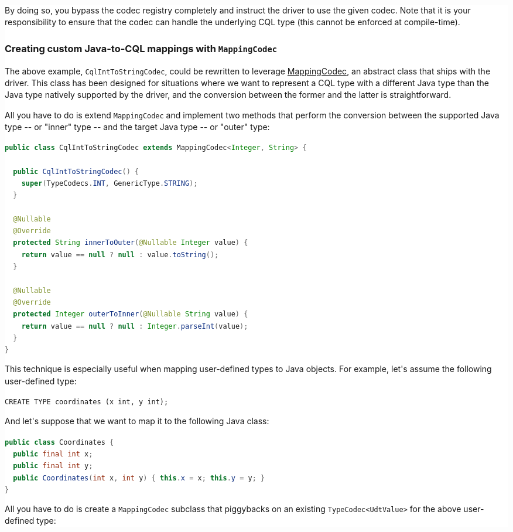 By doing so, you bypass the codec registry completely and instruct the driver to use the given 
codec. Note that it is your responsibility to ensure that the codec can handle the underlying CQL
type (this cannot be enforced at compile-time).

### Creating custom Java-to-CQL mappings with `MappingCodec`

The above example, `CqlIntToStringCodec`, could be rewritten to leverage [MappingCodec], an abstract 
class that ships with the driver. This class has been designed for situations where we want to 
represent a CQL type with a different Java type than the Java type natively supported by the driver,
and the conversion between the former and the latter is straightforward. 

All you have to do is extend `MappingCodec` and implement two methods that perform the conversion 
between the supported Java type -- or "inner" type -- and the target Java type -- or "outer" type:

```java
public class CqlIntToStringCodec extends MappingCodec<Integer, String> {

  public CqlIntToStringCodec() {
    super(TypeCodecs.INT, GenericType.STRING);
  }

  @Nullable
  @Override
  protected String innerToOuter(@Nullable Integer value) {
    return value == null ? null : value.toString();
  }

  @Nullable
  @Override
  protected Integer outerToInner(@Nullable String value) {
    return value == null ? null : Integer.parseInt(value);
  }
}
```

This technique is especially useful when mapping user-defined types to Java objects. For example, 
let's assume the following user-defined type:

```
CREATE TYPE coordinates (x int, y int);
 ```
 
And let's suppose that we want to map it to the following Java class:
 
```java
public class Coordinates {
  public final int x;
  public final int y;
  public Coordinates(int x, int y) { this.x = x; this.y = y; }
}
```

All  you have to do is create a `MappingCodec` subclass that piggybacks on an existing 
`TypeCodec<UdtValue>` for the above user-defined type:


[CodecRegistry]: https://docs.datastax.com/en/drivers/java/4.8/com/datastax/oss/driver/api/core/type/codec/registry/CodecRegistry.html
[GenericType]:   https://docs.datastax.com/en/drivers/java/4.8/com/datastax/oss/driver/api/core/type/reflect/GenericType.html
[TypeCodec]:     https://docs.datastax.com/en/drivers/java/4.8/com/datastax/oss/driver/api/core/type/codec/TypeCodec.html
[MappingCodec]:     https://docs.datastax.com/en/drivers/java/4.8/com/datastax/oss/driver/api/core/type/codec/MappingCodec.html
[SessionBuilder.addTypeCodecs]: https://docs.datastax.com/en/drivers/java/4.8/com/datastax/oss/driver/api/core/session/SessionBuilder.html#addTypeCodecs-com.datastax.oss.driver.api.core.type.codec.TypeCodec...-
[Enums]: https://docs.oracle.com/javase/8/docs/api/java/lang/Enum.html
[Enum.name()]: https://docs.oracle.com/javase/8/docs/api/java/lang/Enum.html#name--
[Enum.ordinal()]: https://docs.oracle.com/javase/8/docs/api/java/lang/Enum.html#ordinal--
[java.nio.ByteBuffer]: https://docs.oracle.com/javase/8/docs/api/java/nio/ByteBuffer.html
[java.util.List]: https://docs.oracle.com/javase/8/docs/api/java/util/List.html
[java.util.Optional]: https://docs.oracle.com/javase/8/docs/api/java/util/Optional.html
[Optional.empty()]: https://docs.oracle.com/javase/8/docs/api/java/util/Optional.html#empty--
[java.time.Instant]: https://docs.oracle.com/javase/8/docs/api/java/time/Instant.html
[java.time.ZonedDateTime]: https://docs.oracle.com/javase/8/docs/api/java/time/ZonedDateTime.html
[java.time.LocalDateTime]: https://docs.oracle.com/javase/8/docs/api/java/time/LocalDateTime.html
[java.time.ZoneId]: https://docs.oracle.com/javase/8/docs/api/java/time/ZoneId.html
[TypeCodecs.BLOB]: https://docs.datastax.com/en/drivers/java/4.8/com/datastax/oss/driver/api/core/type/codec/TypeCodecs.html#BLOB
[TypeCodecs.BLOB_SIMPLE]: https://docs.datastax.com/en/drivers/java/4.8/com/datastax/oss/driver/api/core/type/codec/TypeCodecs.html#BLOB_SIMPLE
[TypeCodecs.BOOLEAN_ARRAY]: https://docs.datastax.com/en/drivers/java/4.8/com/datastax/oss/driver/api/core/type/codec/TypeCodecs.html#BOOLEAN_ARRAY
[TypeCodecs.BYTE_ARRAY]: https://docs.datastax.com/en/drivers/java/4.8/com/datastax/oss/driver/api/core/type/codec/TypeCodecs.html#BYTE_ARRAY
[TypeCodecs.SHORT_ARRAY]: https://docs.datastax.com/en/drivers/java/4.8/com/datastax/oss/driver/api/core/type/codec/TypeCodecs.html#SHORT_ARRAY
[TypeCodecs.INT_ARRAY]: https://docs.datastax.com/en/drivers/java/4.8/com/datastax/oss/driver/api/core/type/codec/TypeCodecs.html#INT_ARRAY
[TypeCodecs.LONG_ARRAY]: https://docs.datastax.com/en/drivers/java/4.8/com/datastax/oss/driver/api/core/type/codec/TypeCodecs.html#LONG_ARRAY
[TypeCodecs.FLOAT_ARRAY]: https://docs.datastax.com/en/drivers/java/4.8/com/datastax/oss/driver/api/core/type/codec/TypeCodecs.html#FLOAT_ARRAY
[TypeCodecs.DOUBLE_ARRAY]: https://docs.datastax.com/en/drivers/java/4.8/com/datastax/oss/driver/api/core/type/codec/TypeCodecs.html#DOUBLE_ARRAY
[TypeCodecs.arrayOf(TypeCodec)]: https://docs.datastax.com/en/drivers/java/4.8/com/datastax/oss/driver/api/core/type/codec/TypeCodecs.html#arrayOf-com.datastax.oss.driver.api.core.type.codec.TypeCodec-
[TypeCodecs.TIMESTAMP]: https://docs.datastax.com/en/drivers/java/4.8/com/datastax/oss/driver/api/core/type/codec/TypeCodecs.html#TIMESTAMP
[TypeCodecs.TIMESTAMP_UTC]: https://docs.datastax.com/en/drivers/java/4.8/com/datastax/oss/driver/api/core/type/codec/TypeCodecs.html#TIMESTAMP_UTC
[TypeCodecs.timestampAt(ZoneId)]: https://docs.datastax.com/en/drivers/java/4.8/com/datastax/oss/driver/api/core/type/codec/TypeCodecs.html#timestampAt-java.time.ZoneId-
[TypeCodecs.TIMESTAMP_MILLIS_SYSTEM]: https://docs.datastax.com/en/drivers/java/4.8/com/datastax/oss/driver/api/core/type/codec/TypeCodecs.html#TIMESTAMP_MILLIS_SYSTEM
[TypeCodecs.TIMESTAMP_MILLIS_UTC]: https://docs.datastax.com/en/drivers/java/4.8/com/datastax/oss/driver/api/core/type/codec/TypeCodecs.html#TIMESTAMP_MILLIS_UTC
[TypeCodecs.timestampMillisAt(ZoneId)]: https://docs.datastax.com/en/drivers/java/4.8/com/datastax/oss/driver/api/core/type/codec/TypeCodecs.html#timestampMillisAt-java.time.ZoneId-
[TypeCodecs.ZONED_TIMESTAMP_SYSTEM]: https://docs.datastax.com/en/drivers/java/4.8/com/datastax/oss/driver/api/core/type/codec/TypeCodecs.html#ZONED_TIMESTAMP_SYSTEM
[TypeCodecs.ZONED_TIMESTAMP_UTC]: https://docs.datastax.com/en/drivers/java/4.8/com/datastax/oss/driver/api/core/type/codec/TypeCodecs.html#ZONED_TIMESTAMP_UTC
[TypeCodecs.zonedTimestampAt(ZoneId)]: https://docs.datastax.com/en/drivers/java/4.8/com/datastax/oss/driver/api/core/type/codec/TypeCodecs.html#zonedTimestampAt-java.time.ZoneId-
[TypeCodecs.LOCAL_TIMESTAMP_SYSTEM]: https://docs.datastax.com/en/drivers/java/4.8/com/datastax/oss/driver/api/core/type/codec/TypeCodecs.html#LOCAL_TIMESTAMP_SYSTEM
[TypeCodecs.LOCAL_TIMESTAMP_UTC]: https://docs.datastax.com/en/drivers/java/4.8/com/datastax/oss/driver/api/core/type/codec/TypeCodecs.html#LOCAL_TIMESTAMP_UTC
[TypeCodecs.localTimestampAt(ZoneId)]: https://docs.datastax.com/en/drivers/java/4.8/com/datastax/oss/driver/api/core/type/codec/TypeCodecs.html#localTimestampAt-java.time.ZoneId-
[TypeCodecs.ZONED_TIMESTAMP_PERSISTED]: https://docs.datastax.com/en/drivers/java/4.8/com/datastax/oss/driver/api/core/type/codec/TypeCodecs.html#ZONED_TIMESTAMP_PERSISTED
[TypeCodecs.optionalOf(TypeCodec)]: https://docs.datastax.com/en/drivers/java/4.8/com/datastax/oss/driver/api/core/type/codec/TypeCodecs.html#optionalOf-com.datastax.oss.driver.api.core.type.codec.TypeCodec-
[TypeCodecs.enumNamesOf(Class)]: https://docs.datastax.com/en/drivers/java/4.8/com/datastax/oss/driver/api/core/type/codec/TypeCodecs.html#enumNamesOf-java.lang.Class-
[TypeCodecs.enumOrdinalsOf(Class)]: https://docs.datastax.com/en/drivers/java/4.8/com/datastax/oss/driver/api/core/type/codec/TypeCodecs.html#enumOrdinalsOf-java.lang.Class-
[TypeCodecs.json(Class)]: https://docs.datastax.com/en/drivers/java/4.8/com/datastax/oss/driver/api/core/type/codec/TypeCodecs.html#json-java.lang.Class-
[TypeCodecs.json(Class, JsonMapper)]: https://docs.datastax.com/en/drivers/java/4.8/com/datastax/oss/driver/api/core/type/codec/TypeCodecs.html#json-java.lang.Class-com.fasterxml.jackson.databind.json.JsonMapper-
[JsonMapper]: http://fasterxml.github.io/jackson-databind/javadoc/2.10/com/fasterxml/jackson/databind/json/JsonMapper.html
[CQL `blob` example]: https://github.com/datastax/java-driver/blob/4.x/examples/src/main/java/com/datastax/oss/driver/examples/datatypes/Blobs.java